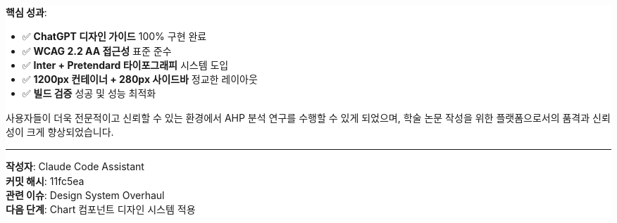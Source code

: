 **핵심 성과**:
- ✅ **ChatGPT 디자인 가이드** 100% 구현 완료
- ✅ **WCAG 2.2 AA 접근성** 표준 준수
- ✅ **Inter + Pretendard 타이포그래피** 시스템 도입
- ✅ **1200px 컨테이너 + 280px 사이드바** 정교한 레이아웃
- ✅ **빌드 검증** 성공 및 성능 최적화

사용자들이 더욱 전문적이고 신뢰할 수 있는 환경에서 AHP 분석 연구를 수행할 수 있게 되었으며, 학술 논문 작성을 위한 플랫폼으로서의 품격과 신뢰성이 크게 향상되었습니다.

---

**작성자**: Claude Code Assistant  
**커밋 해시**: 11fc5ea  
**관련 이슈**: Design System Overhaul  
**다음 단계**: Chart 컴포넌트 디자인 시스템 적용